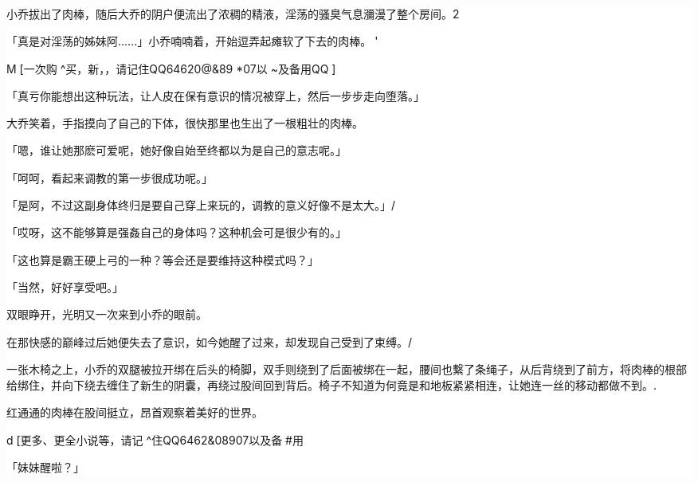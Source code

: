 
小乔拔出了肉棒，随后大乔的阴户便流出了浓稠的精液，淫荡的骚臭气息瀰漫了整个房间。2





「真是对淫荡的姊妹阿......」小乔喃喃着，开始逗弄起瘫软了下去的肉棒。 '



M [一次购 ^买，新，，请记住QQ64620@&89 *07以 ~及备用QQ ]



「真亏你能想出这种玩法，让人皮在保有意识的情况被穿上，然后一步步走向堕落。」



大乔笑着，手指摸向了自己的下体，很快那里也生出了一根粗壮的肉棒。



「嗯，谁让她那麽可爱呢，她好像自始至终都以为是自己的意志呢。」





「呵呵，看起来调教的第一步很成功呢。」





「是阿，不过这副身体终归是要自己穿上来玩的，调教的意义好像不是太大。」/



「哎呀，这不能够算是强姦自己的身体吗？这种机会可是很少有的。」



「这也算是霸王硬上弓的一种？等会还是要维持这种模式吗？」





「当然，好好享受吧。」



双眼睁开，光明又一次来到小乔的眼前。



在那快感的巅峰过后她便失去了意识，如今她醒了过来，却发现自己受到了束缚。/





一张木椅之上，小乔的双腿被拉开绑在后头的椅脚，双手则绕到了后面被绑在一起，腰间也繫了条绳子，从后背绕到了前方，将肉棒的根部给绑住，并向下绕去缠住了新生的阴囊，再绕过股间回到背后。椅子不知道为何竟是和地板紧紧相连，让她连一丝的移动都做不到。.





红通通的肉棒在股间挺立，昂首观察着美好的世界。

d [更多、更全小说等，请记 ^住QQ6462&08907以及备 #用





「妹妹醒啦？」
